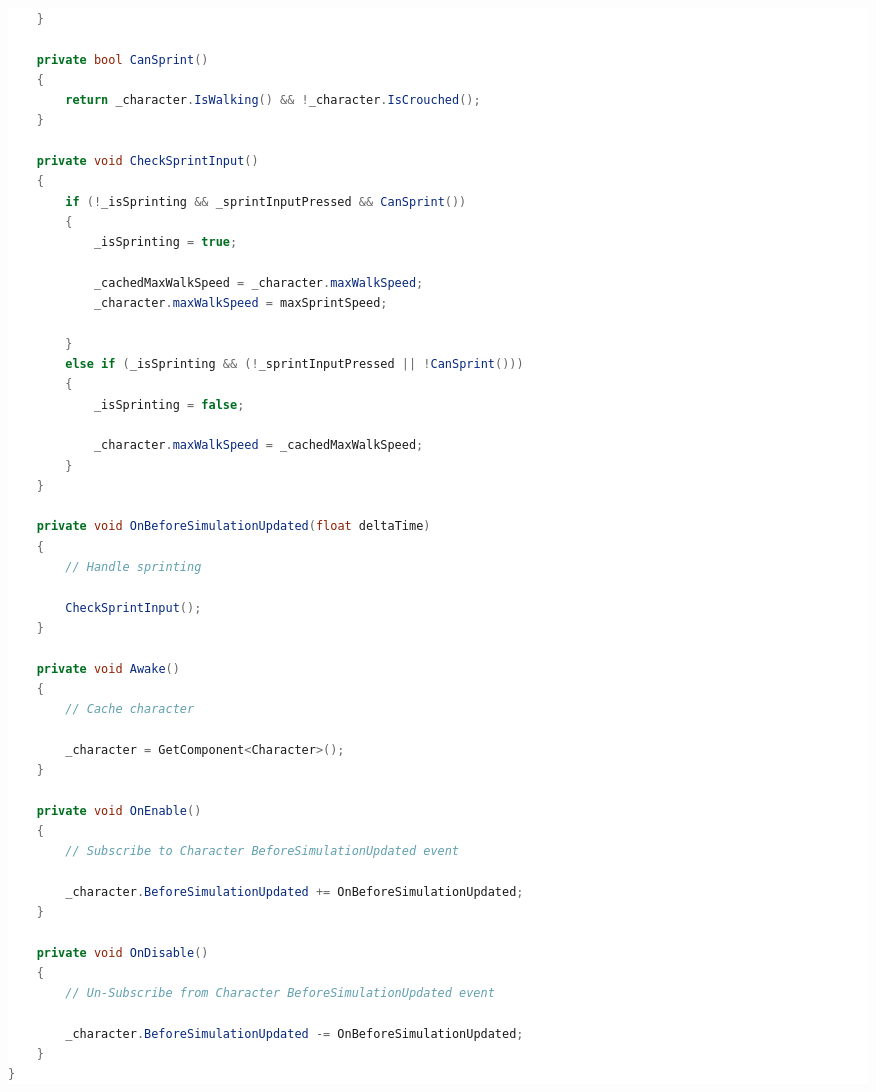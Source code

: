```C#
    }

    private bool CanSprint()
    {
        return _character.IsWalking() && !_character.IsCrouched();
    }

    private void CheckSprintInput()
    {
        if (!_isSprinting && _sprintInputPressed && CanSprint())
        {
            _isSprinting = true;

            _cachedMaxWalkSpeed = _character.maxWalkSpeed;
            _character.maxWalkSpeed = maxSprintSpeed;

        }
        else if (_isSprinting && (!_sprintInputPressed || !CanSprint()))
        {
            _isSprinting = false;
            
            _character.maxWalkSpeed = _cachedMaxWalkSpeed;
        }
    }
    
    private void OnBeforeSimulationUpdated(float deltaTime)
    {
        // Handle sprinting
        
        CheckSprintInput();
    }

    private void Awake()
    {
        // Cache character
        
        _character = GetComponent<Character>();
    }

    private void OnEnable()
    {
        // Subscribe to Character BeforeSimulationUpdated event
        
        _character.BeforeSimulationUpdated += OnBeforeSimulationUpdated;
    }
    
    private void OnDisable()
    {
        // Un-Subscribe from Character BeforeSimulationUpdated event
        
        _character.BeforeSimulationUpdated -= OnBeforeSimulationUpdated;
    }
}
```
